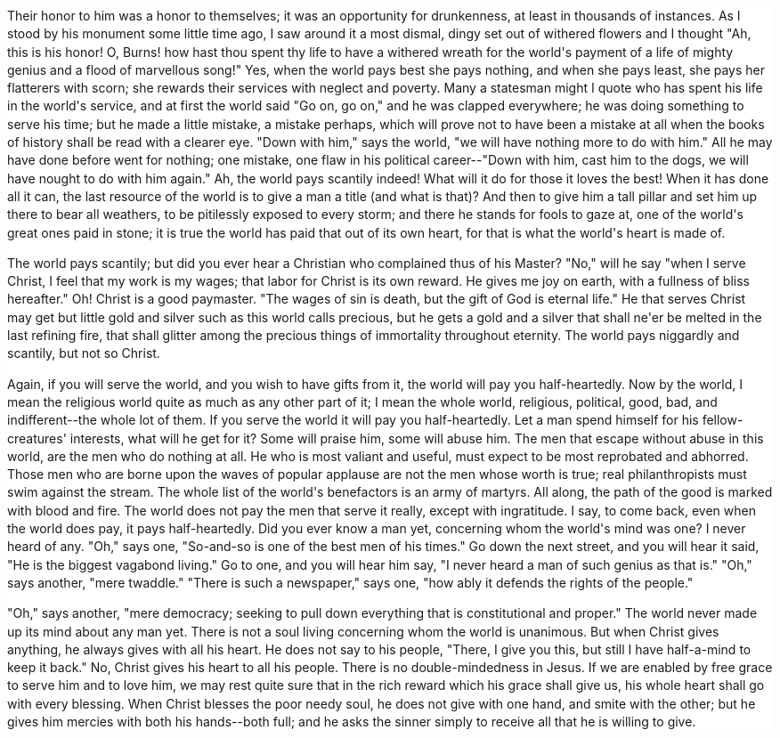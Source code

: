 Their honor to him was a honor to themselves; it was an opportunity for drunkenness, at least in thousands of instances. As I stood by his monument some little time ago, I saw around it a most dismal, dingy set out of withered flowers and I thought "Ah, this is his honor! O, Burns! how hast thou spent thy life to have a withered wreath for the world's payment of a life of mighty genius and a flood of marvellous song!" Yes, when the world pays best she pays nothing, and when she pays least, she pays her flatterers with scorn; she rewards their services with neglect and poverty. Many a statesman might I quote who has spent his life in the world's service, and at first the world said "Go on, go on," and he was clapped everywhere; he was doing something to serve his time; but he made a little mistake, a mistake perhaps, which will prove not to have been a mistake at all when the books of history shall be read with a clearer eye. "Down with him," says the world, "we will have nothing more to do with him." All he may have done before went for nothing; one mistake, one flaw in his political career--"Down with him, cast him to the dogs, we will have nought to do with him again." Ah, the world pays scantily indeed! What will it do for those it loves the best! When it has done all it can, the last resource of the world is to give a man a title (and what is that)? And then to give him a tall pillar and set him up there to bear all weathers, to be pitilessly exposed to every storm; and there he stands for fools to gaze at, one of the world's great ones paid in stone; it is true the world has paid that out of its own heart, for that is what the world's heart is made of. 

The world pays scantily; but did you ever hear a Christian who complained thus of his Master? "No," will he say "when I serve Christ, I feel that my work is my wages; that labor for Christ is its own reward. He gives me joy on earth, with a fullness of bliss hereafter." Oh! Christ is a good paymaster. "The wages of sin is death, but the gift of God is eternal life." He that serves Christ may get but little gold and silver such as this world calls precious, but he gets a gold and a silver that shall ne'er be melted in the last refining fire, that shall glitter among the precious things of immortality throughout eternity. The world pays niggardly and scantily, but not so Christ.

Again, if you will serve the world, and you wish to have gifts from it, the world will pay you half-heartedly. Now by the world, I mean the religious world quite as much as any other part of it; I mean the whole world, religious, political, good, bad, and indifferent--the whole lot of them. If you serve the world it will pay you half-heartedly. Let a man spend himself for his fellow-creatures' interests, what will he get for it? Some will praise him, some will abuse him. The men that escape without abuse in this world, are the men who do nothing at all. He who is most valiant and useful, must expect to be most reprobated and abhorred. Those men who are borne upon the waves of popular applause are not the men whose worth is true; real philanthropists must swim against the stream. The whole list of the world's benefactors is an army of martyrs. All along, the path of the good is marked with blood and fire. The world does not pay the men that serve it really, except with ingratitude. I say, to come back, even when the world does pay, it pays half-heartedly. Did you ever know a man yet, concerning whom the world's mind was one? I never heard of any. "Oh," says one, "So-and-so is one of the best men of his times." Go down the next street, and you will hear it said, "He is the biggest vagabond living." Go to one, and you will hear him say, "I never heard a man of such genius as that is." "Oh," says another, "mere twaddle." "There is such a newspaper," says one, "how ably it defends the rights of the people." 

"Oh," says another, "mere democracy; seeking to pull down everything that is constitutional and proper." The world never made up its mind about any man yet. There is not a soul living concerning whom the world is unanimous. But when Christ gives anything, he always gives with all his heart. He does not say to his people, "There, I give you this, but still I have half-a-mind to keep it back." No, Christ gives his heart to all his people. There is no double-mindedness in Jesus. If we are enabled by free grace to serve him and to love him, we may rest quite sure that in the rich reward which his grace shall give us, his whole heart shall go with every blessing. When Christ blesses the poor needy soul, he does not give with one hand, and smite with the other; but he gives him mercies with both his hands--both full; and he asks the sinner simply to receive all that he is willing to give.
